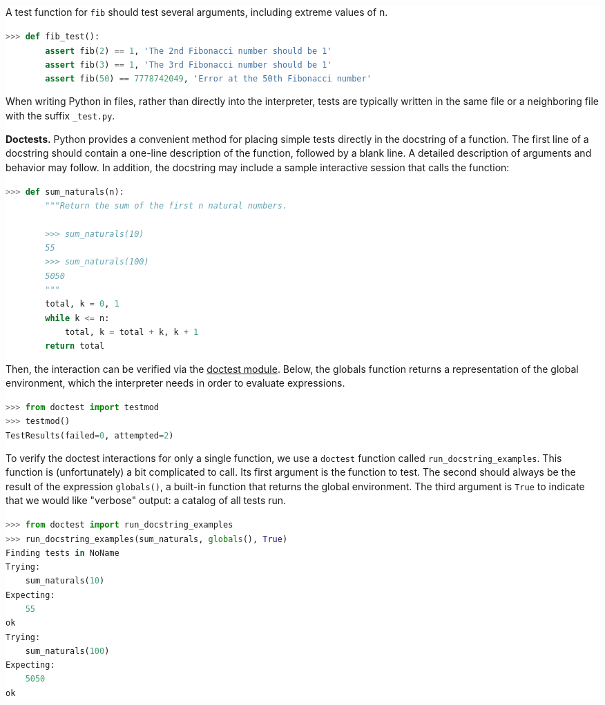 A test function for `fib` should test several arguments, including extreme values of n.

```python
>>> def fib_test():
        assert fib(2) == 1, 'The 2nd Fibonacci number should be 1'
        assert fib(3) == 1, 'The 3rd Fibonacci number should be 1'
        assert fib(50) == 7778742049, 'Error at the 50th Fibonacci number'
```

When writing Python in files, rather than directly into the interpreter, tests are typically written in the same file or a neighboring file with the suffix `_test.py`.

**Doctests.** Python provides a convenient method for placing simple tests directly in the docstring of a function. The first line of a docstring should contain a one-line description of the function, followed by a blank line. A detailed description of arguments and behavior may follow. In addition, the docstring may include a sample interactive session that calls the function:

```python
>>> def sum_naturals(n):
        """Return the sum of the first n natural numbers.

        >>> sum_naturals(10)
        55
        >>> sum_naturals(100)
        5050
        """
        total, k = 0, 1
        while k <= n:
            total, k = total + k, k + 1
        return total
```

Then, the interaction can be verified via the [doctest module](http://docs.python.org/py3k/library/doctest.html). Below, the globals function returns a representation of the global environment, which the interpreter needs in order to evaluate expressions.

```python
>>> from doctest import testmod
>>> testmod()
TestResults(failed=0, attempted=2)
```


To verify the doctest interactions for only a single function, we use a `doctest` function called `run_docstring_examples`. This function is (unfortunately) a bit complicated to call. Its first argument is the function to test. The second should always be the result of the expression `globals()`, a built-in function that returns the global environment. The third argument is `True` to indicate that we would like "verbose" output: a catalog of all tests run.

```python
>>> from doctest import run_docstring_examples
>>> run_docstring_examples(sum_naturals, globals(), True)
Finding tests in NoName
Trying:
    sum_naturals(10)
Expecting:
    55
ok
Trying:
    sum_naturals(100)
Expecting:
    5050
ok
```
